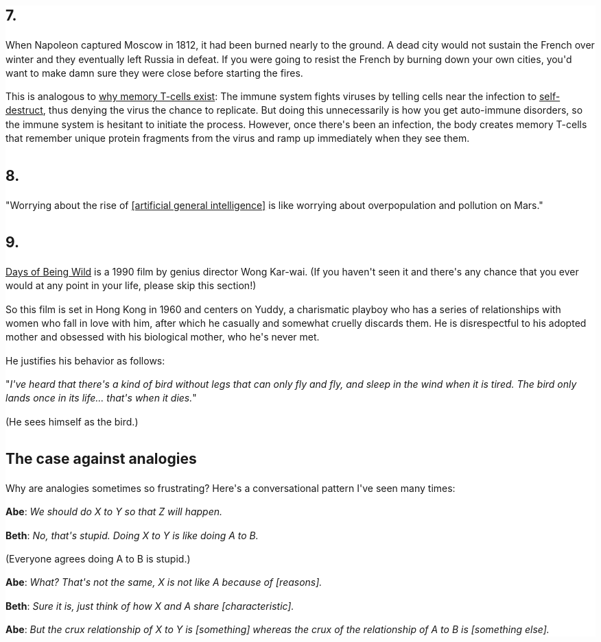 

## 7. 

When Napoleon captured Moscow in 1812, it had been burned nearly to the ground. A dead city would not sustain the French over winter and they eventually left Russia in defeat. If you were going to resist the French by burning down your own cities, you'd want to make damn sure they were close before starting the fires.

This is analogous to [why memory T-cells exist](/2020/12/22/what-i-learned-about-covid-19-from-pestering-a-bunch-of-biologists/): The immune system fights viruses by telling cells near the infection to [self-destruct](https://en.wikipedia.org/wiki/Apoptosis), thus denying the virus the chance to replicate. But doing this unnecessarily is how you get auto-immune disorders, so the immune system is hesitant to initiate the process. However, once there's been an infection, the body creates memory T-cells that remember unique protein fragments from the virus and ramp up immediately when they see them.

## 8. 

"Worrying about the rise of [[artificial general intelligence]](https://www.theregister.com/2015/03/19/andrew_ng_baidu_ai/) is like worrying about overpopulation and pollution on Mars."

## 9. 

[Days of Being Wild](https://en.wikipedia.org/wiki/Days_of_Being_Wild) is a 1990 film by genius director Wong Kar-wai. (If you haven't seen it and there's any chance that you ever would at any point in your life, please skip this section!)

So this film is set in Hong Kong in 1960 and centers on Yuddy, a charismatic playboy who has a series of relationships with women who fall in love with him, after which he casually and somewhat cruelly discards them. He is disrespectful to his adopted mother and obsessed with his biological mother, who he's never met.

He justifies his behavior as follows:

"*I've heard that there's a kind of bird without legs that can only fly  and fly, and sleep in the wind when it is tired. The bird only lands  once in its life... that's when it dies.*"

(He sees himself as the bird.)

## The case against analogies

Why are analogies sometimes so frustrating? Here's a conversational pattern I've seen many times:

**Abe**: *We should do X to Y so that Z will happen.*

**Beth**: *No, that's stupid. Doing X to Y is like doing A to B.*

(Everyone agrees doing A to B is stupid.)

**Abe**: *What? That's not the same, X is not like A because of [reasons].*

**Beth**: *Sure it is, just think of how X and A share [characteristic].*

**Abe**: *But the crux relationship of X to Y is [something] whereas the crux of the relationship of A to B is [something else].*

